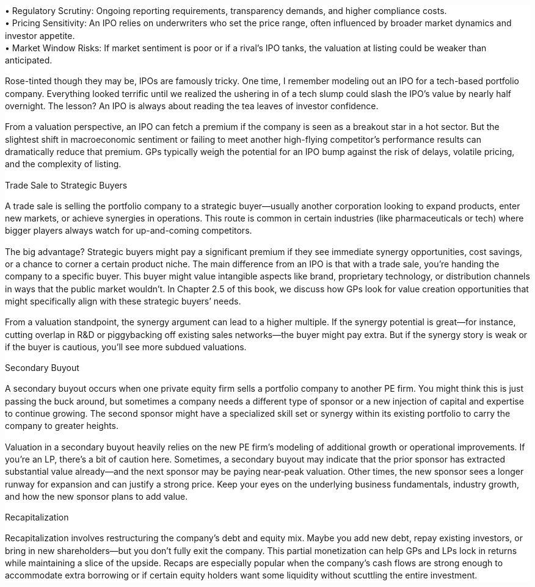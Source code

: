 • Regulatory Scrutiny: Ongoing reporting requirements, transparency demands, and higher compliance costs.  
• Pricing Sensitivity: An IPO relies on underwriters who set the price range, often influenced by broader market dynamics and investor appetite.  
• Market Window Risks: If market sentiment is poor or if a rival’s IPO tanks, the valuation at listing could be weaker than anticipated.  

Rose-tinted though they may be, IPOs are famously tricky. One time, I remember modeling out an IPO for a tech-based portfolio company. Everything looked terrific until we realized the ushering in of a tech slump could slash the IPO’s value by nearly half overnight. The lesson? An IPO is always about reading the tea leaves of investor confidence.

From a valuation perspective, an IPO can fetch a premium if the company is seen as a breakout star in a hot sector. But the slightest shift in macroeconomic sentiment or failing to meet another high-flying competitor’s performance results can dramatically reduce that premium. GPs typically weigh the potential for an IPO bump against the risk of delays, volatile pricing, and the complexity of listing.

Trade Sale to Strategic Buyers

A trade sale is selling the portfolio company to a strategic buyer—usually another corporation looking to expand products, enter new markets, or achieve synergies in operations. This route is common in certain industries (like pharmaceuticals or tech) where bigger players always watch for up-and-coming competitors.

The big advantage? Strategic buyers might pay a significant premium if they see immediate synergy opportunities, cost savings, or a chance to corner a certain product niche. The main difference from an IPO is that with a trade sale, you’re handing the company to a specific buyer. This buyer might value intangible aspects like brand, proprietary technology, or distribution channels in ways that the public market wouldn’t. In Chapter 2.5 of this book, we discuss how GPs look for value creation opportunities that might specifically align with these strategic buyers’ needs.

From a valuation standpoint, the synergy argument can lead to a higher multiple. If the synergy potential is great—for instance, cutting overlap in R&D or piggybacking off existing sales networks—the buyer might pay extra. But if the synergy story is weak or if the buyer is cautious, you’ll see more subdued valuations.

Secondary Buyout

A secondary buyout occurs when one private equity firm sells a portfolio company to another PE firm. You might think this is just passing the buck around, but sometimes a company needs a different type of sponsor or a new injection of capital and expertise to continue growing. The second sponsor might have a specialized skill set or synergy within its existing portfolio to carry the company to greater heights.

Valuation in a secondary buyout heavily relies on the new PE firm’s modeling of additional growth or operational improvements. If you’re an LP, there’s a bit of caution here. Sometimes, a secondary buyout may indicate that the prior sponsor has extracted substantial value already—and the next sponsor may be paying near‑peak valuation. Other times, the new sponsor sees a longer runway for expansion and can justify a strong price. Keep your eyes on the underlying business fundamentals, industry growth, and how the new sponsor plans to add value.

Recapitalization

Recapitalization involves restructuring the company’s debt and equity mix. Maybe you add new debt, repay existing investors, or bring in new shareholders—but you don’t fully exit the company. This partial monetization can help GPs and LPs lock in returns while maintaining a slice of the upside. Recaps are especially popular when the company’s cash flows are strong enough to accommodate extra borrowing or if certain equity holders want some liquidity without scuttling the entire investment.

